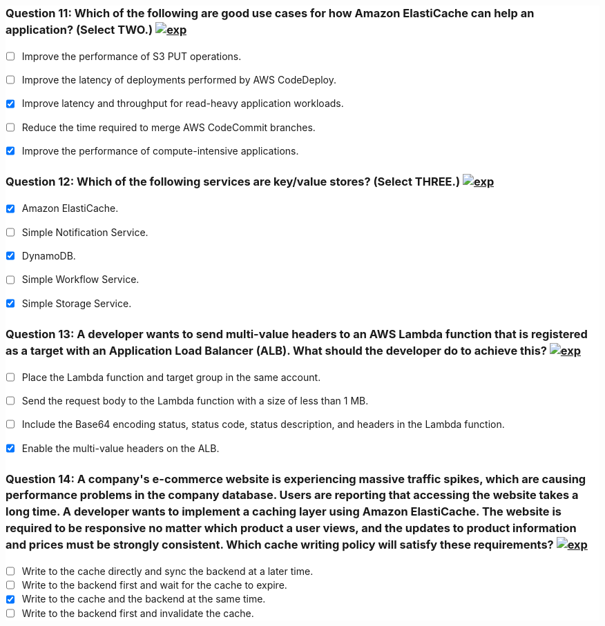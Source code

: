 ### Question 11: Which of the following are good use cases for how Amazon ElastiCache can help an application? (Select TWO.) [![exp](https://img.shields.io/badge/Explanation-green)](/explanations/0001-0050.md#question-11)

- [ ] Improve the performance of S3 PUT operations.
- [ ] Improve the latency of deployments performed by AWS CodeDeploy.
- [x] Improve latency and throughput for read-heavy application workloads.
- [ ] Reduce the time required to merge AWS CodeCommit branches.
- [x] Improve the performance of compute-intensive applications.



### Question 12: Which of the following services are key/value stores? (Select THREE.) [![exp](https://img.shields.io/badge/Explanation-green)](/explanations/0001-0050.md#question-12)

- [x] Amazon ElastiCache.
- [ ] Simple Notification Service.
- [x] DynamoDB.
- [ ] Simple Workflow Service.
- [x] Simple Storage Service.



### Question 13: A developer wants to send multi-value headers to an AWS Lambda function that is registered as a target with an Application Load Balancer (ALB). What should the developer do to achieve this? [![exp](https://img.shields.io/badge/Explanation-green)](/explanations/0001-0050.md#question-13)

- [ ] Place the Lambda function and target group in the same account.
- [ ] Send the request body to the Lambda function with a size of less than 1 MB.
- [ ] Include the Base64 encoding status, status code, status description, and headers in the Lambda function.
- [x] Enable the multi-value headers on the ALB.



### Question 14: A company's e-commerce website is experiencing massive traffic spikes, which are causing performance problems in the company database. Users are reporting that accessing the website takes a long time. A developer wants to implement a caching layer using Amazon ElastiCache. The website is required to be responsive no matter which product a user views, and the updates to product information and prices must be strongly consistent. Which cache writing policy will satisfy these requirements? [![exp](https://img.shields.io/badge/Explanation-green)](/explanations/0001-0050.md#question-14)

- [ ] Write to the cache directly and sync the backend at a later time.
- [ ] Write to the backend first and wait for the cache to expire.
- [x] Write to the cache and the backend at the same time.
- [ ] Write to the backend first and invalidate the cache.
